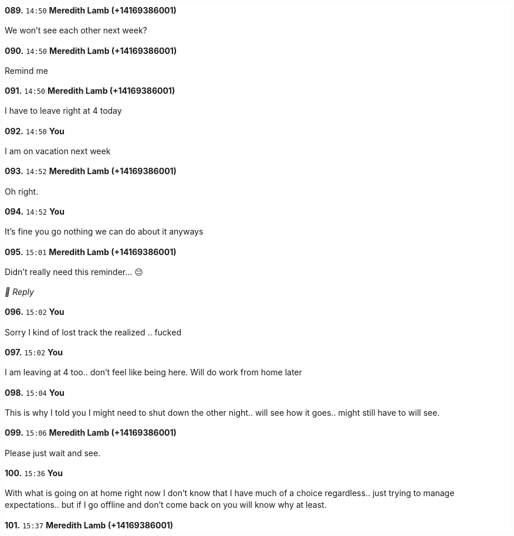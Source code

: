 
**089.** `14:50` **Meredith Lamb (+14169386001)**

We won’t see each other next week?


**090.** `14:50` **Meredith Lamb (+14169386001)**

Remind me


**091.** `14:50` **Meredith Lamb (+14169386001)**

I have to leave right at 4 today


**092.** `14:50` **You**

I am on vacation next week


**093.** `14:52` **Meredith Lamb (+14169386001)**

Oh right\.


**094.** `14:52` **You**

It’s fine you go nothing we can do about it anyways


**095.** `15:01` **Meredith Lamb (+14169386001)**

>
Didn’t really need this reminder… 😔

*💬 Reply*

**096.** `15:02` **You**

Sorry I kind of lost track the realized \.\. fucked


**097.** `15:02` **You**

I am leaving at 4 too\.\. don’t feel like being here\.
Will do work from home later


**098.** `15:04` **You**

This is why I told you I might need to shut down the other night\.\. will see how it goes\.\. might still have to will see\.


**099.** `15:06` **Meredith Lamb (+14169386001)**

Please just wait and see\.


**100.** `15:36` **You**

With what is going on at home right now I don’t know that I have much of a choice regardless\.\. just trying to manage expectations\.\. but if I go offline and don’t come back on you will know why at least\.


**101.** `15:37` **Meredith Lamb (+14169386001)**
